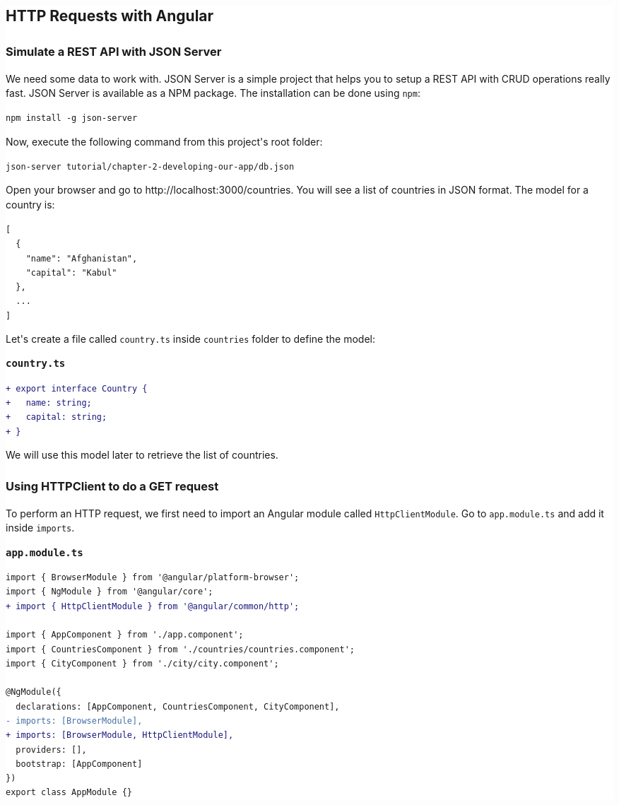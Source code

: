 ## HTTP Requests with Angular

### Simulate a REST API with JSON Server

We need some data to work with. JSON Server is a simple project that helps you to setup a REST API with CRUD operations really fast. JSON Server is available as a NPM package. The installation can be done using ``npm``:

```
npm install -g json-server
```

Now, execute the following command from this project's root folder:

```
json-server tutorial/chapter-2-developing-our-app/db.json 
```

Open your browser and go to http://localhost:3000/countries. You will see a list of countries in JSON format. The model for a country is:

```
[
  {
    "name": "Afghanistan",
    "capital": "Kabul"
  },
  ...
]
```

Let's create a file called ``country.ts`` inside ``countries`` folder to define the model:

<pre><b>country.ts</b></pre>
```diff
+ export interface Country {
+   name: string;
+   capital: string;
+ }
```

We will use this model later to retrieve the list of countries.

### Using HTTPClient to do a GET request

To perform an HTTP request, we first need to import an Angular module called ``HttpClientModule``. Go to ``app.module.ts`` and add it inside ``imports``.

<pre><b>app.module.ts</b></pre>
```diff
import { BrowserModule } from '@angular/platform-browser';
import { NgModule } from '@angular/core';
+ import { HttpClientModule } from '@angular/common/http';

import { AppComponent } from './app.component';
import { CountriesComponent } from './countries/countries.component';
import { CityComponent } from './city/city.component';

@NgModule({
  declarations: [AppComponent, CountriesComponent, CityComponent],
- imports: [BrowserModule],
+ imports: [BrowserModule, HttpClientModule],
  providers: [],
  bootstrap: [AppComponent]
})
export class AppModule {}
```


[complete-app]: assets/complete-app.png
[components-created]: assets/components-created.png
[app-without-styles]: assets/app-without-styles.png
[app-with-styles]: assets/app-with-styles.png